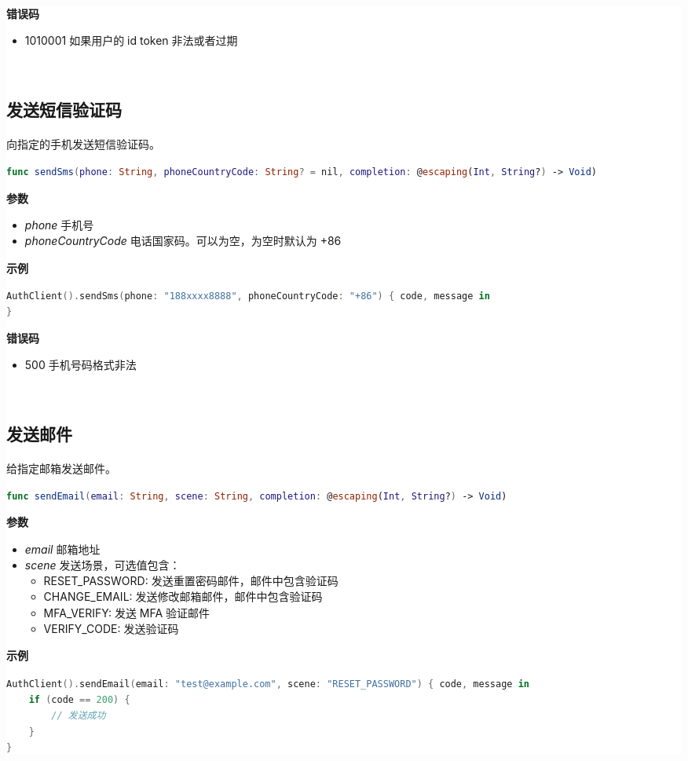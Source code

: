 **错误码**

* 1010001 如果用户的 id token 非法或者过期

<br>

## 发送短信验证码

向指定的手机发送短信验证码。

```swift
func sendSms(phone: String, phoneCountryCode: String? = nil, completion: @escaping(Int, String?) -> Void)
```

**参数**

* *phone* 手机号
* *phoneCountryCode* 电话国家码。可以为空，为空时默认为 +86

**示例**

```swift
AuthClient().sendSms(phone: "188xxxx8888", phoneCountryCode: "+86") { code, message in
}
```

**错误码**

* 500 手机号码格式非法

<br>

## 发送邮件

给指定邮箱发送邮件。

```swift
func sendEmail(email: String, scene: String, completion: @escaping(Int, String?) -> Void)
```

**参数**

* *email* 邮箱地址
* *scene* 发送场景，可选值包含：
  - RESET_PASSWORD: 发送重置密码邮件，邮件中包含验证码
  - CHANGE_EMAIL: 发送修改邮箱邮件，邮件中包含验证码
  - MFA_VERIFY: 发送 MFA 验证邮件
  - VERIFY_CODE: 发送验证码

**示例**

```swift
AuthClient().sendEmail(email: "test@example.com", scene: "RESET_PASSWORD") { code, message in
    if (code == 200) {
        // 发送成功
    }
}
```
